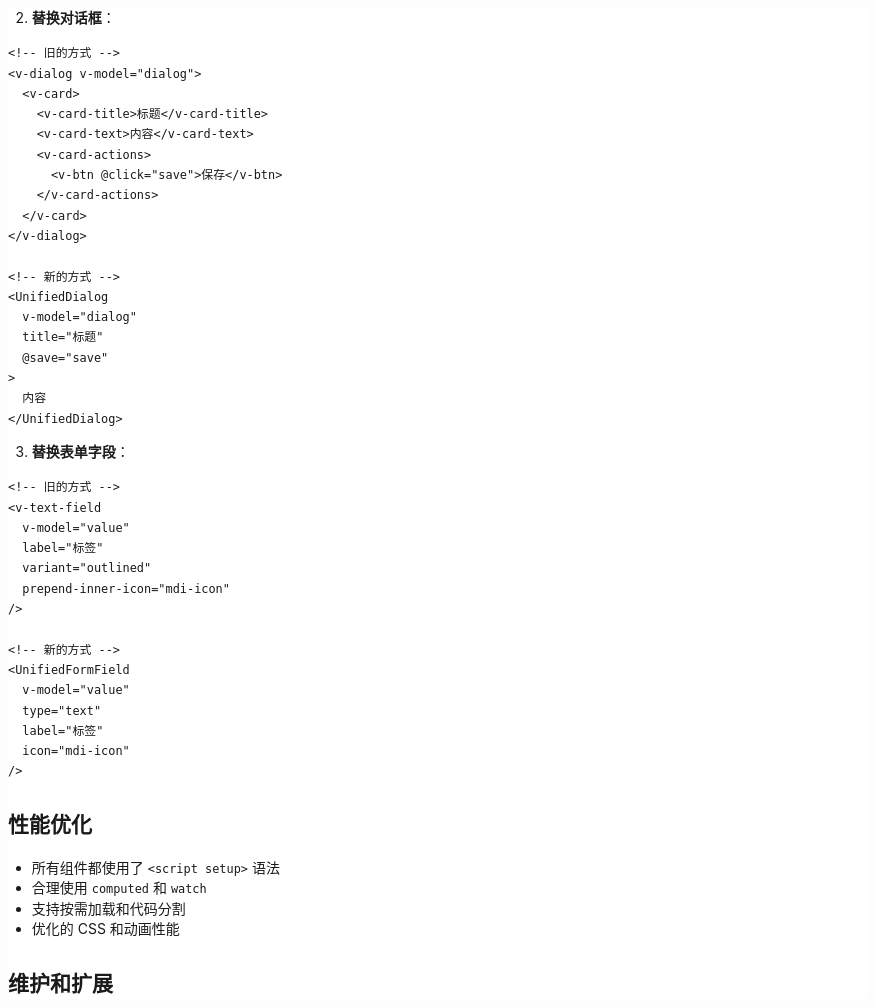 
2. **替换对话框**：
```vue
<!-- 旧的方式 -->
<v-dialog v-model="dialog">
  <v-card>
    <v-card-title>标题</v-card-title>
    <v-card-text>内容</v-card-text>
    <v-card-actions>
      <v-btn @click="save">保存</v-btn>
    </v-card-actions>
  </v-card>
</v-dialog>

<!-- 新的方式 -->
<UnifiedDialog
  v-model="dialog"
  title="标题"
  @save="save"
>
  内容
</UnifiedDialog>
```

3. **替换表单字段**：
```vue
<!-- 旧的方式 -->
<v-text-field
  v-model="value"
  label="标签"
  variant="outlined"
  prepend-inner-icon="mdi-icon"
/>

<!-- 新的方式 -->
<UnifiedFormField
  v-model="value"
  type="text"
  label="标签"
  icon="mdi-icon"
/>
```

## 性能优化

- 所有组件都使用了 `<script setup>` 语法
- 合理使用 `computed` 和 `watch`
- 支持按需加载和代码分割
- 优化的 CSS 和动画性能

## 维护和扩展
